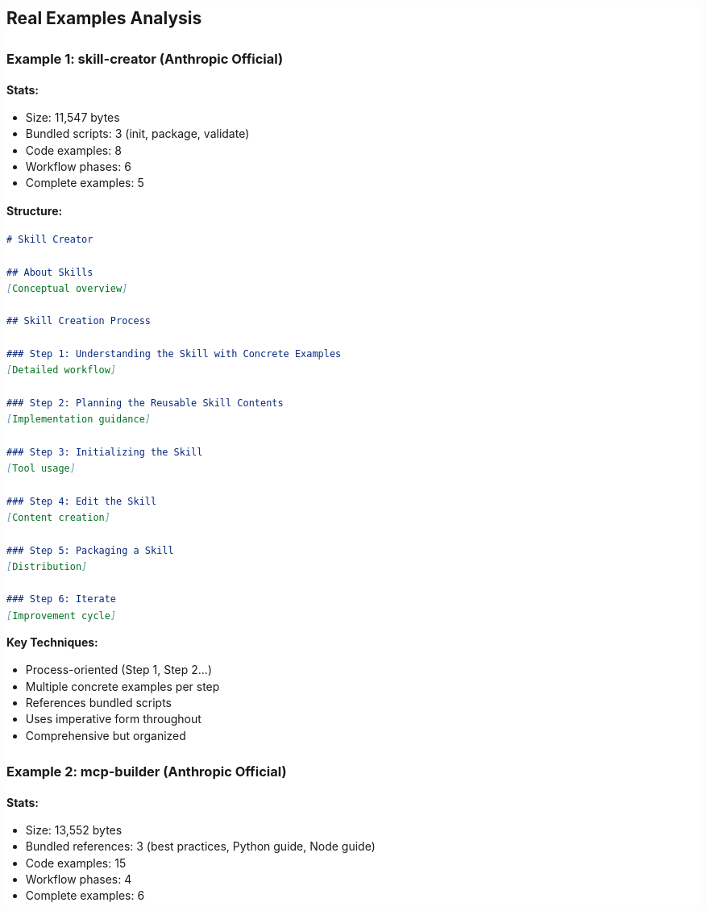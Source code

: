 
## Real Examples Analysis

### Example 1: skill-creator (Anthropic Official)

**Stats:**
- Size: 11,547 bytes
- Bundled scripts: 3 (init, package, validate)
- Code examples: 8
- Workflow phases: 6
- Complete examples: 5

**Structure:**
```markdown
# Skill Creator

## About Skills
[Conceptual overview]

## Skill Creation Process

### Step 1: Understanding the Skill with Concrete Examples
[Detailed workflow]

### Step 2: Planning the Reusable Skill Contents
[Implementation guidance]

### Step 3: Initializing the Skill
[Tool usage]

### Step 4: Edit the Skill
[Content creation]

### Step 5: Packaging a Skill
[Distribution]

### Step 6: Iterate
[Improvement cycle]
```

**Key Techniques:**
- Process-oriented (Step 1, Step 2...)
- Multiple concrete examples per step
- References bundled scripts
- Uses imperative form throughout
- Comprehensive but organized

### Example 2: mcp-builder (Anthropic Official)

**Stats:**
- Size: 13,552 bytes
- Bundled references: 3 (best practices, Python guide, Node guide)
- Code examples: 15
- Workflow phases: 4
- Complete examples: 6
